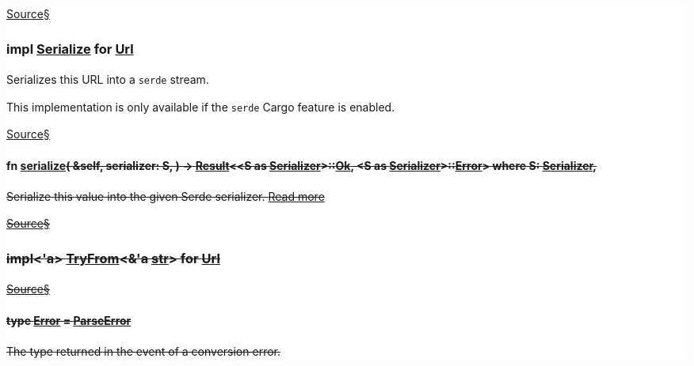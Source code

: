 [Source](https://docs.rs/url/2.5.4/x86_64-unknown-linux-gnu/src/url/lib.rs.html#2873)[§](#impl-Serialize-for-Url)

### impl [Serialize](https://docs.rs/serde/1.0.219/x86_64-unknown-linux-gnu/serde/ser/trait.Serialize.html "trait serde::ser::Serialize") for [Url](..\struct.Url.html.md "struct tauri::Url")

Serializes this URL into a `serde` stream.

This implementation is only available if the `serde` Cargo feature is enabled.

[Source](https://docs.rs/url/2.5.4/x86_64-unknown-linux-gnu/src/url/lib.rs.html#2874-2876)[§](#method.serialize)

#### fn [serialize](https://docs.rs/serde/1.0.219/x86_64-unknown-linux-gnu/serde/ser/trait.Serialize.html#tymethod.serialize)<S>( &self, serializer: S, ) -> [Result](https://doc.rust-lang.org/nightly/core/result/enum.Result.html "enum core::result::Result")<<S as [Serializer](https://docs.rs/serde/1.0.219/x86_64-unknown-linux-gnu/serde/ser/trait.Serializer.html "trait serde::ser::Serializer")>::[Ok](https://docs.rs/serde/1.0.219/x86_64-unknown-linux-gnu/serde/ser/trait.Serializer.html#associatedtype.Ok "type serde::ser::Serializer::Ok"), <S as [Serializer](https://docs.rs/serde/1.0.219/x86_64-unknown-linux-gnu/serde/ser/trait.Serializer.html "trait serde::ser::Serializer")>::[Error](https://docs.rs/serde/1.0.219/x86_64-unknown-linux-gnu/serde/ser/trait.Serializer.html#associatedtype.Error "type serde::ser::Serializer::Error")> where S: [Serializer](https://docs.rs/serde/1.0.219/x86_64-unknown-linux-gnu/serde/ser/trait.Serializer.html "trait serde::ser::Serializer"),

Serialize this value into the given Serde serializer. [Read more](https://docs.rs/serde/1.0.219/x86_64-unknown-linux-gnu/serde/ser/trait.Serialize.html#tymethod.serialize)

[Source](https://docs.rs/url/2.5.4/x86_64-unknown-linux-gnu/src/url/lib.rs.html#2756)[§](#impl-TryFrom%3C%26str%3E-for-Url)

### impl<'a> [TryFrom](https://doc.rust-lang.org/nightly/core/convert/trait.TryFrom.html "trait core::convert::TryFrom")<&'a [str](https://doc.rust-lang.org/nightly/std/primitive.str.html)> for [Url](..\struct.Url.html.md "struct tauri::Url")

[Source](https://docs.rs/url/2.5.4/x86_64-unknown-linux-gnu/src/url/lib.rs.html#2757)[§](#associatedtype.Error)

#### type [Error](https://doc.rust-lang.org/nightly/core/convert/trait.TryFrom.html#associatedtype.Error) = [ParseError](https://docs.rs/url/2.5.4/x86_64-unknown-linux-gnu/url/parser/enum.ParseError.html "enum url::parser::ParseError")

The type returned in the event of a conversion error.
